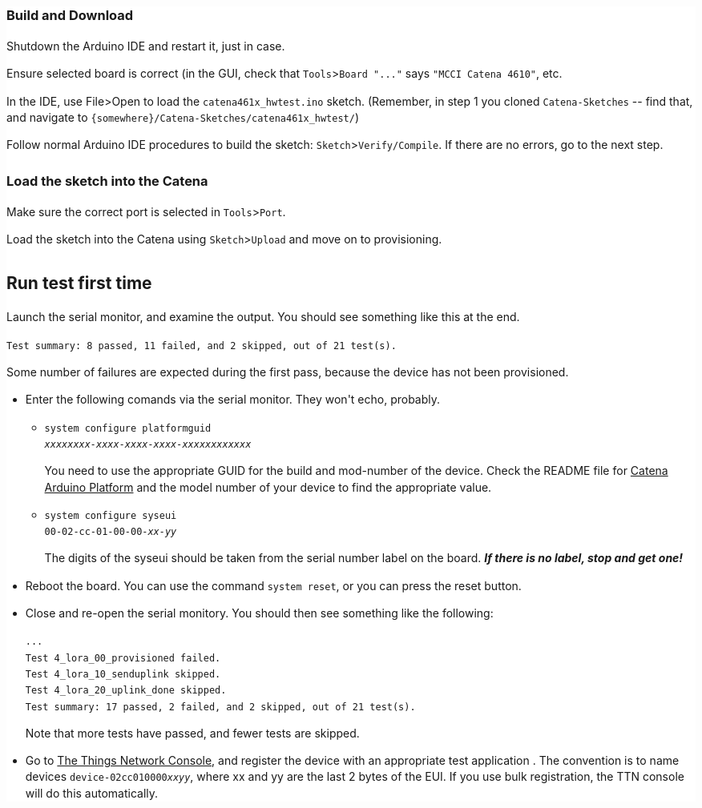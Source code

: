 ### Build and Download

Shutdown the Arduino IDE and restart it, just in case.

Ensure selected board is correct (in the GUI, check that `Tools`>`Board "..."` says `"MCCI Catena 4610"`, etc.

In the IDE, use File>Open to load the `catena461x_hwtest.ino` sketch. (Remember, in step 1 you cloned `Catena-Sketches` -- find that, and navigate to `{somewhere}/Catena-Sketches/catena461x_hwtest/`)

Follow normal Arduino IDE procedures to build the sketch: `Sketch`>`Verify/Compile`. If there are no errors, go to the next step.

### Load the sketch into the Catena

Make sure the correct port is selected in `Tools`>`Port`.

Load the sketch into the Catena using `Sketch`>`Upload` and move on to provisioning.

## Run test first time

Launch the serial monitor, and examine the output. You should see something like this at the end.

   ```
   Test summary: 8 passed, 11 failed, and 2 skipped, out of 21 test(s).
   ```

Some number of failures are expected during the first pass, because the device has not been provisioned.

- Enter the following comands via the serial monitor. They won't echo, probably.

   - <code>system configure platformguid <em>xxxxxxxx-xxxx-xxxx-xxxx-xxxxxxxxxxxx</em></code>

     You need to use the appropriate GUID for the build and mod-number of the device. Check the README file for [Catena Arduino Platform](https://github.com/mcci-catena/Catena-Arduino-Platform#platform-guids) and the model number of your device to find the appropriate value.

   - <code>system configure syseui 00-02-cc-01-00-00-<em>xx-yy</em></code>
   
      The digits of the syseui should be taken from the serial number label on the board. **_If there is no label, stop and get one!_**

- Reboot the board. You can use the command `system reset`, or you can press the reset button.

- Close and re-open the serial monitory. You should then see something like the following:

   ```console
   ...
   Test 4_lora_00_provisioned failed.
   Test 4_lora_10_senduplink skipped.
   Test 4_lora_20_uplink_done skipped.
   Test summary: 17 passed, 2 failed, and 2 skipped, out of 21 test(s).
   ```

  Note that more tests have passed, and fewer tests are skipped.

- Go to [The Things Network Console](https://console.thethingsnetwork.org), and register the device with an appropriate test application .  The convention is to name devices <code>device-02cc010000<em>xxyy</em></code>, where xx and yy are the last 2 bytes of the EUI. If you use bulk registration, the TTN console will do this automatically.
